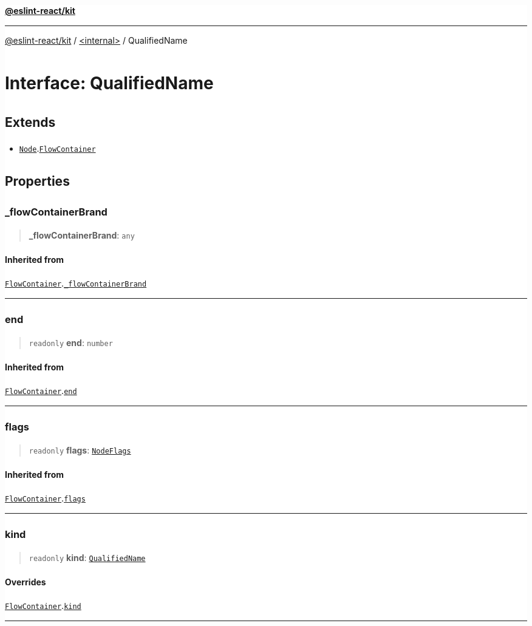 [**@eslint-react/kit**](../../README.md)

***

[@eslint-react/kit](../../README.md) / [\<internal\>](../README.md) / QualifiedName

# Interface: QualifiedName

## Extends

- [`Node`](Node.md).[`FlowContainer`](FlowContainer.md)

## Properties

### \_flowContainerBrand

> **\_flowContainerBrand**: `any`

#### Inherited from

[`FlowContainer`](FlowContainer.md).[`_flowContainerBrand`](FlowContainer.md#_flowcontainerbrand)

***

### end

> `readonly` **end**: `number`

#### Inherited from

[`FlowContainer`](FlowContainer.md).[`end`](FlowContainer.md#end)

***

### flags

> `readonly` **flags**: [`NodeFlags`](../enumerations/NodeFlags.md)

#### Inherited from

[`FlowContainer`](FlowContainer.md).[`flags`](FlowContainer.md#flags)

***

### kind

> `readonly` **kind**: [`QualifiedName`](../enumerations/SyntaxKind.md#qualifiedname)

#### Overrides

[`FlowContainer`](FlowContainer.md).[`kind`](FlowContainer.md#kind)

***
